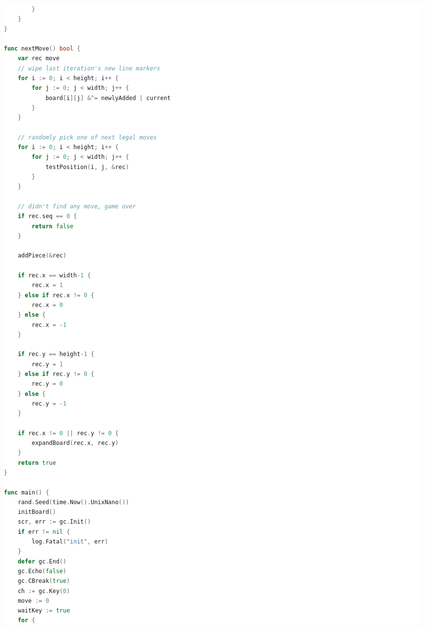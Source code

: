 ```go
        }
    }
}

func nextMove() bool {
    var rec move
    // wipe last iteration's new line markers
    for i := 0; i < height; i++ {
        for j := 0; j < width; j++ {
            board[i][j] &^= newlyAdded | current
        }
    }

    // randomly pick one of next legal moves
    for i := 0; i < height; i++ {
        for j := 0; j < width; j++ {
            testPosition(i, j, &rec)
        }
    }

    // didn't find any move, game over
    if rec.seq == 0 {
        return false
    }

    addPiece(&rec)

    if rec.x == width-1 {
        rec.x = 1
    } else if rec.x != 0 {
        rec.x = 0
    } else {
        rec.x = -1
    }

    if rec.y == height-1 {
        rec.y = 1
    } else if rec.y != 0 {
        rec.y = 0
    } else {
        rec.y = -1
    }

    if rec.x != 0 || rec.y != 0 {
        expandBoard(rec.x, rec.y)
    }
    return true
}

func main() {
    rand.Seed(time.Now().UnixNano())
    initBoard()
    scr, err := gc.Init()
    if err != nil {
        log.Fatal("init", err)
    }
    defer gc.End()
    gc.Echo(false)
    gc.CBreak(true)
    ch := gc.Key(0)
    move := 0
    waitKey := true
    for {
```